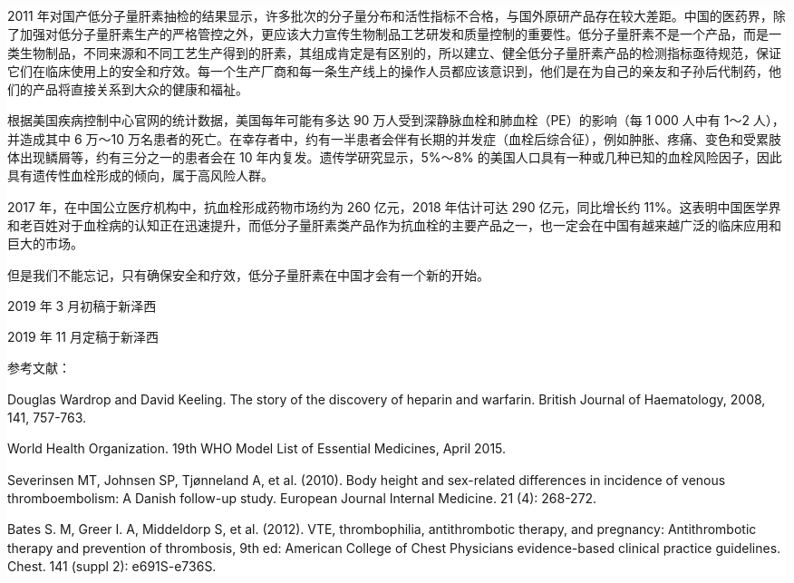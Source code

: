2011 年对国产低分子量肝素抽检的结果显示，许多批次的分子量分布和活性指标不合格，与国外原研产品存在较大差距。中国的医药界，除了加强对低分子量肝素生产的严格管控之外，更应该大力宣传生物制品工艺研发和质量控制的重要性。低分子量肝素不是一个产品，而是一类生物制品，不同来源和不同工艺生产得到的肝素，其组成肯定是有区别的，所以建立、健全低分子量肝素产品的检测指标亟待规范，保证它们在临床使用上的安全和疗效。每一个生产厂商和每一条生产线上的操作人员都应该意识到，他们是在为自己的亲友和子孙后代制药，他们的产品将直接关系到大众的健康和福祉。

根据美国疾病控制中心官网的统计数据，美国每年可能有多达 90 万人受到深静脉血栓和肺血栓（PE）的影响（每 1 000 人中有 1～2 人），并造成其中 6 万～10 万名患者的死亡。在幸存者中，约有一半患者会伴有长期的并发症（血栓后综合征），例如肿胀、疼痛、变色和受累肢体出现鳞屑等，约有三分之一的患者会在 10 年内复发。遗传学研究显示，5%～8% 的美国人口具有一种或几种已知的血栓风险因子，因此具有遗传性血栓形成的倾向，属于高风险人群。

2017 年，在中国公立医疗机构中，抗血栓形成药物市场约为 260 亿元，2018 年估计可达 290 亿元，同比增长约 11%。这表明中国医学界和老百姓对于血栓病的认知正在迅速提升，而低分子量肝素类产品作为抗血栓的主要产品之一，也一定会在中国有越来越广泛的临床应用和巨大的市场。

但是我们不能忘记，只有确保安全和疗效，低分子量肝素在中国才会有一个新的开始。

2019 年 3 月初稿于新泽西

2019 年 11 月定稿于新泽西

参考文献：

Douglas Wardrop and David Keeling. The story of the discovery of heparin and warfarin. British Journal of Haematology, 2008, 141, 757-763.

World Health Organization. 19th WHO Model List of Essential Medicines, April 2015.

Severinsen MT, Johnsen SP, Tjønneland A, et al. (2010). Body height and sex-related differences in incidence of venous thromboembolism: A Danish follow-up study. European Journal Internal Medicine. 21 (4): 268-272.

Bates S. M, Greer I. A, Middeldorp S, et al. (2012). VTE, thrombophilia, antithrombotic therapy, and pregnancy: Antithrombotic therapy and prevention of thrombosis, 9th ed: American College of Chest Physicians evidence-based clinical practice guidelines. Chest. 141 (suppl 2): e691S-e736S.

